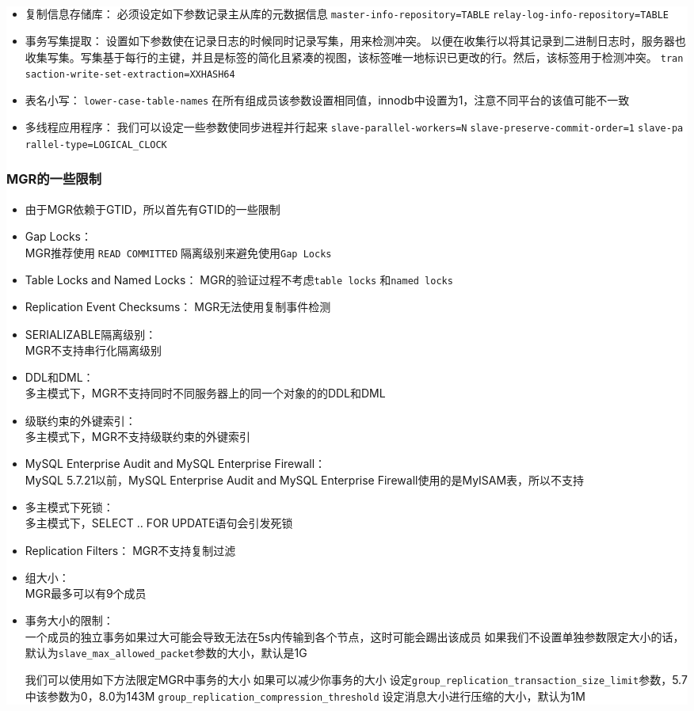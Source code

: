- 复制信息存储库：
必须设定如下参数记录主从库的元数据信息
`master-info-repository=TABLE`
`relay-log-info-repository=TABLE`

- 事务写集提取：
设置如下参数使在记录日志的时候同时记录写集，用来检测冲突。 以便在收集行以将其记录到二进制日志时，服务器也收集写集。写集基于每行的主键，并且是标签的简化且紧凑的视图，该标签唯一地标识已更改的行。然后，该标签用于检测冲突。
`transaction-write-set-extraction=XXHASH64`

- 表名小写：
`lower-case-table-names`  在所有组成员该参数设置相同值，innodb中设置为1，注意不同平台的该值可能不一致

- 多线程应用程序：
我们可以设定一些参数使同步进程并行起来
`slave-parallel-workers=N`
`slave-preserve-commit-order=1`
`slave-parallel-type=LOGICAL_CLOCK`

### MGR的一些限制
- 由于MGR依赖于GTID，所以首先有GTID的一些限制

- Gap Locks：   
MGR推荐使用 `READ COMMITTED` 隔离级别来避免使用`Gap Locks`

- Table Locks and Named Locks： 
MGR的验证过程不考虑`table locks` 和`named locks`

- Replication Event Checksums： 
MGR无法使用复制事件检测

- SERIALIZABLE隔离级别：    
MGR不支持串行化隔离级别

- DDL和DML：    
多主模式下，MGR不支持同时不同服务器上的同一个对象的的DDL和DML

- 级联约束的外键索引：  
多主模式下，MGR不支持级联约束的外键索引

- MySQL Enterprise Audit and MySQL Enterprise Firewall：    
MySQL 5.7.21以前，MySQL Enterprise Audit and MySQL Enterprise Firewall使用的是MyISAM表，所以不支持

- 多主模式下死锁：  
多主模式下，SELECT .. FOR UPDATE语句会引发死锁

- Replication Filters： 
MGR不支持复制过滤

- 组大小：  
MGR最多可以有9个成员

- 事务大小的限制：  
    一个成员的独立事务如果过大可能会导致无法在5s内传输到各个节点，这时可能会踢出该成员
    如果我们不设置单独参数限定大小的话，默认为`slave_max_allowed_packet`参数的大小，默认是1G

    我们可以使用如下方法限定MGR中事务的大小
    如果可以减少你事务的大小
    设定`group_replication_transaction_size_limit`参数，5.7中该参数为0，8.0为143M
    `group_replication_compression_threshold` 设定消息大小进行压缩的大小，默认为1M
